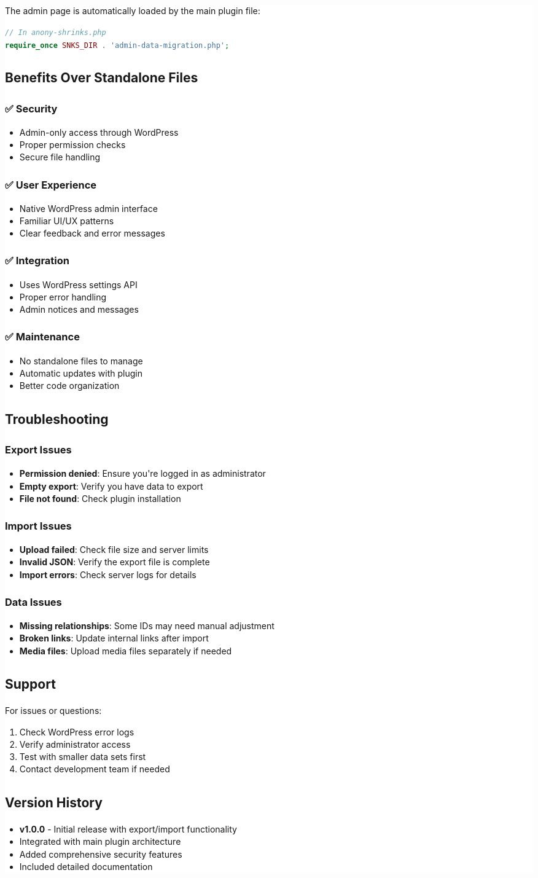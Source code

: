 The admin page is automatically loaded by the main plugin file:

```php
// In anony-shrinks.php
require_once SNKS_DIR . 'admin-data-migration.php';
```

## Benefits Over Standalone Files

### ✅ Security
- Admin-only access through WordPress
- Proper permission checks
- Secure file handling

### ✅ User Experience
- Native WordPress admin interface
- Familiar UI/UX patterns
- Clear feedback and error messages

### ✅ Integration
- Uses WordPress settings API
- Proper error handling
- Admin notices and messages

### ✅ Maintenance
- No standalone files to manage
- Automatic updates with plugin
- Better code organization

## Troubleshooting

### Export Issues
- **Permission denied**: Ensure you're logged in as administrator
- **Empty export**: Verify you have data to export
- **File not found**: Check plugin installation

### Import Issues
- **Upload failed**: Check file size and server limits
- **Invalid JSON**: Verify the export file is complete
- **Import errors**: Check server logs for details

### Data Issues
- **Missing relationships**: Some IDs may need manual adjustment
- **Broken links**: Update internal links after import
- **Media files**: Upload media files separately if needed

## Support

For issues or questions:
1. Check WordPress error logs
2. Verify administrator access
3. Test with smaller data sets first
4. Contact development team if needed

## Version History

- **v1.0.0** - Initial release with export/import functionality
- Integrated with main plugin architecture
- Added comprehensive security features
- Included detailed documentation

